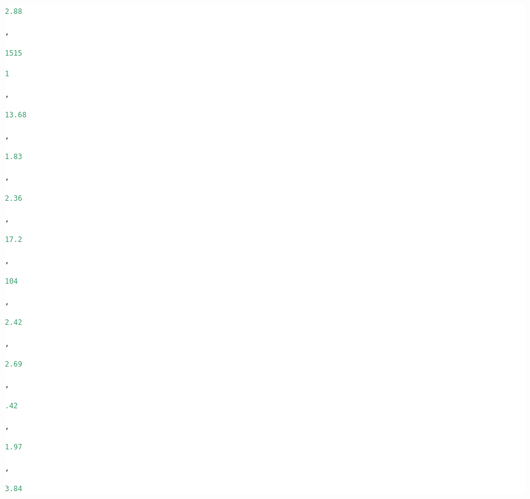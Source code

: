 ```python
2.88
```
```python
,
```
```python
1515
```
```python
1
```
```python
,
```
```python
13.68
```
```python
,
```
```python
1.83
```
```python
,
```
```python
2.36
```
```python
,
```
```python
17.2
```
```python
,
```
```python
104
```
```python
,
```
```python
2.42
```
```python
,
```
```python
2.69
```
```python
,
```
```python
.42
```
```python
,
```
```python
1.97
```
```python
,
```
```python
3.84
```
```python
```